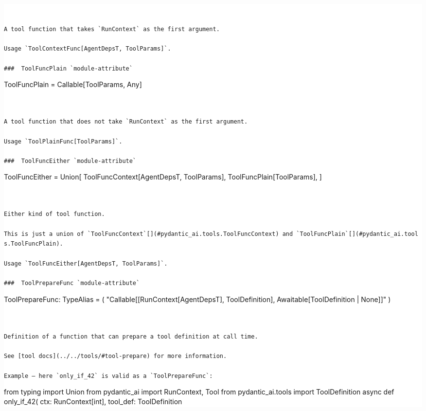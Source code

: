 ```


A tool function that takes `RunContext` as the first argument.

Usage `ToolContextFunc[AgentDepsT, ToolParams]`.

###  ToolFuncPlain `module-attribute`

```
ToolFuncPlain = Callable[](https://docs.python.org/3/library/typing.html#typing.Callable "typing.Callable")[ToolParams[](#pydantic_ai.tools.ToolParams "pydantic_ai.tools.ToolParams"), Any[](https://docs.python.org/3/library/typing.html#typing.Any "typing.Any")]

```


A tool function that does not take `RunContext` as the first argument.

Usage `ToolPlainFunc[ToolParams]`.

###  ToolFuncEither `module-attribute`

```
ToolFuncEither = Union[](https://docs.python.org/3/library/typing.html#typing.Union "typing.Union")[
  ToolFuncContext[](#pydantic_ai.tools.ToolFuncContext "pydantic_ai.tools.ToolFuncContext")[AgentDepsT[](#pydantic_ai.tools.AgentDepsT "pydantic_ai.tools.AgentDepsT"), ToolParams[](#pydantic_ai.tools.ToolParams "pydantic_ai.tools.ToolParams")],
  ToolFuncPlain[](#pydantic_ai.tools.ToolFuncPlain "pydantic_ai.tools.ToolFuncPlain")[ToolParams[](#pydantic_ai.tools.ToolParams "pydantic_ai.tools.ToolParams")],
]

```


Either kind of tool function.

This is just a union of `ToolFuncContext`[](#pydantic_ai.tools.ToolFuncContext) and `ToolFuncPlain`[](#pydantic_ai.tools.ToolFuncPlain).

Usage `ToolFuncEither[AgentDepsT, ToolParams]`.

###  ToolPrepareFunc `module-attribute`

```
ToolPrepareFunc: TypeAlias[](https://typing-extensions.readthedocs.io/en/latest/index.html#typing_extensions.TypeAlias "typing_extensions.TypeAlias") = (
  "Callable[[RunContext[AgentDepsT], ToolDefinition], Awaitable[ToolDefinition | None]]"
)

```


Definition of a function that can prepare a tool definition at call time.

See [tool docs](../../tools/#tool-prepare) for more information.

Example — here `only_if_42` is valid as a `ToolPrepareFunc`:

```
from typing import Union
from pydantic_ai import RunContext, Tool
from pydantic_ai.tools import ToolDefinition
async def only_if_42(
  ctx: RunContext[int], tool_def: ToolDefinition
